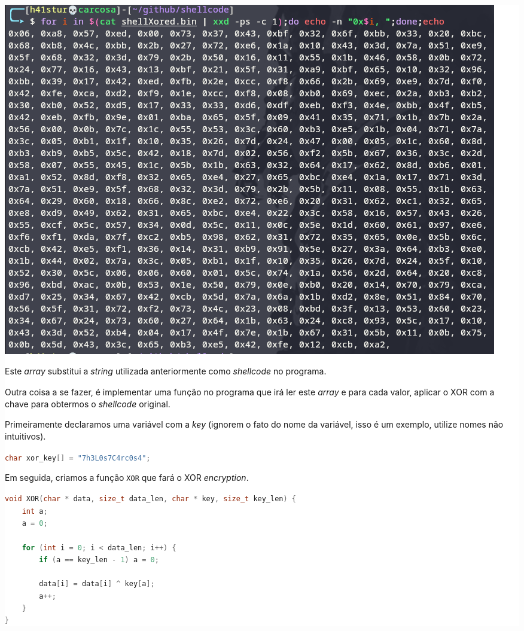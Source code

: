 ![](/img/posts/Pasted%20image%2020240724100111.png)

Este *array* substitui a *string* utilizada anteriormente como *shellcode* no programa.

Outra coisa a se fazer, é implementar uma função no programa que irá ler este *array* e para cada valor, aplicar o XOR com a chave para obtermos o *shellcode* original.

Primeiramente declaramos uma variável com a *key* (ignorem o fato do nome da variável, isso é um exemplo, utilize nomes não intuitivos).

```cpp
char xor_key[] = "7h3L0s7C4rc0s4";
```

Em seguida, criamos a função `XOR` que fará o XOR *encryption*.

```cpp
void XOR(char * data, size_t data_len, char * key, size_t key_len) {
    int a;
    a = 0;

    for (int i = 0; i < data_len; i++) {
        if (a == key_len - 1) a = 0;

        data[i] = data[i] ^ key[a];
        a++;
    }
}
```

